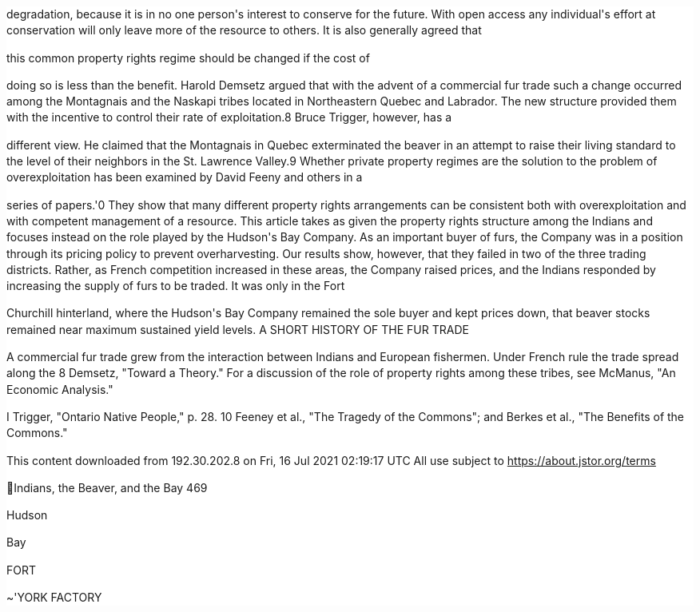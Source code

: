 degradation, because it is in no one person's interest to conserve for the
future. With open access any individual's effort at conservation will
only leave more of the resource to others. It is also generally agreed that

this common property rights regime should be changed if the cost of

doing so is less than the benefit. Harold Demsetz argued that with the
advent of a commercial fur trade such a change occurred among the
Montagnais and the Naskapi tribes located in Northeastern Quebec and
Labrador. The new structure provided them with the incentive to
control their rate of exploitation.8 Bruce Trigger, however, has a

different view. He claimed that the Montagnais in Quebec exterminated
the beaver in an attempt to raise their living standard to the level of their
neighbors in the St. Lawrence Valley.9
Whether private property regimes are the solution to the problem of
overexploitation has been examined by David Feeny and others in a

series of papers.'0 They show that many different property rights
arrangements can be consistent both with overexploitation and with
competent management of a resource. This article takes as given the
property rights structure among the Indians and focuses instead on the
role played by the Hudson's Bay Company. As an important buyer of
furs, the Company was in a position through its pricing policy to prevent
overharvesting. Our results show, however, that they failed in two of
the three trading districts. Rather, as French competition increased in
these areas, the Company raised prices, and the Indians responded by
increasing the supply of furs to be traded. It was only in the Fort

Churchill hinterland, where the Hudson's Bay Company remained the
sole buyer and kept prices down, that beaver stocks remained near
maximum sustained yield levels.
A SHORT HISTORY OF THE FUR TRADE

A commercial fur trade grew from the interaction between Indians
and European fishermen. Under French rule the trade spread along the
8 Demsetz, "Toward a Theory." For a discussion of the role of property rights among these
tribes, see McManus, "An Economic Analysis."

I Trigger, "Ontario Native People," p. 28.
10 Feeney et al., "The Tragedy of the Commons"; and Berkes et al., "The Benefits of the
Commons."

This content downloaded from
192.30.202.8 on Fri, 16 Jul 2021 02:19:17 UTC
All use subject to https://about.jstor.org/terms

Indians, the Beaver, and the Bay 469

Hudson

Bay

FORT

~'YORK
FACTORY
